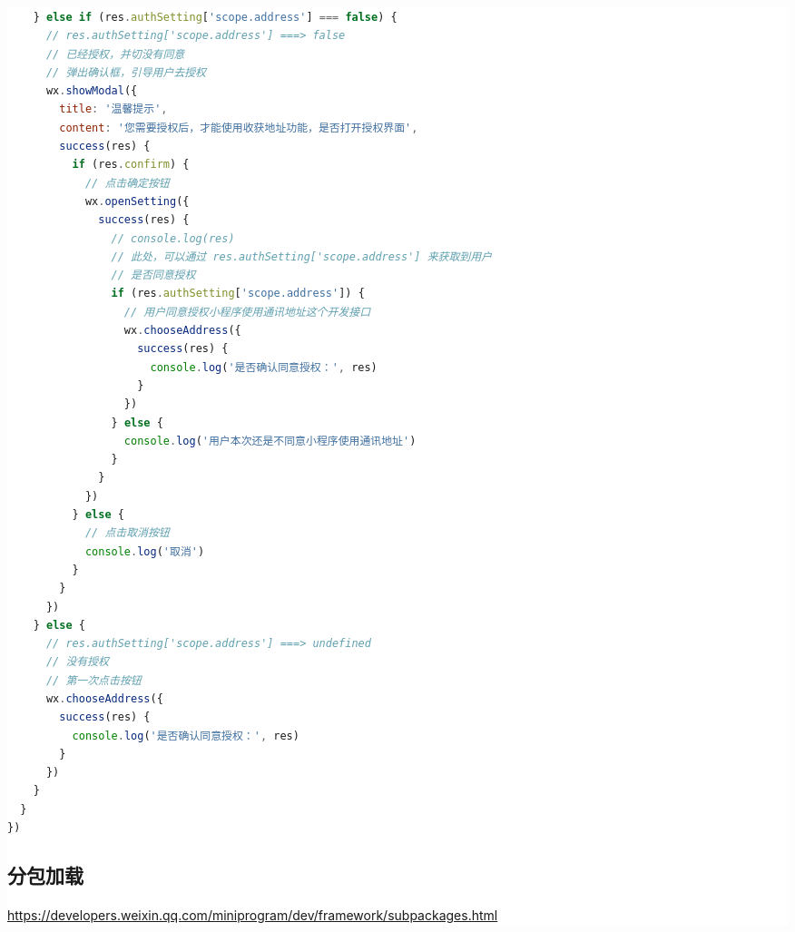 ```js
    } else if (res.authSetting['scope.address'] === false) {
      // res.authSetting['scope.address'] ===> false
      // 已经授权，并切没有同意
      // 弹出确认框，引导用户去授权
      wx.showModal({
        title: '温馨提示',
        content: '您需要授权后，才能使用收获地址功能，是否打开授权界面',
        success(res) {
          if (res.confirm) {
            // 点击确定按钮
            wx.openSetting({
              success(res) {
                // console.log(res)
                // 此处，可以通过 res.authSetting['scope.address'] 来获取到用户
                // 是否同意授权
                if (res.authSetting['scope.address']) {
                  // 用户同意授权小程序使用通讯地址这个开发接口
                  wx.chooseAddress({
                    success(res) {
                      console.log('是否确认同意授权：', res)
                    }
                  })
                } else {
                  console.log('用户本次还是不同意小程序使用通讯地址')
                }
              }
            })
          } else {
            // 点击取消按钮
            console.log('取消')
          }
        }
      })
    } else {
      // res.authSetting['scope.address'] ===> undefined
      // 没有授权
      // 第一次点击按钮
      wx.chooseAddress({
        success(res) {
          console.log('是否确认同意授权：', res)
        }
      })
    }
  }
})
```

## 分包加载

https://developers.weixin.qq.com/miniprogram/dev/framework/subpackages.html
